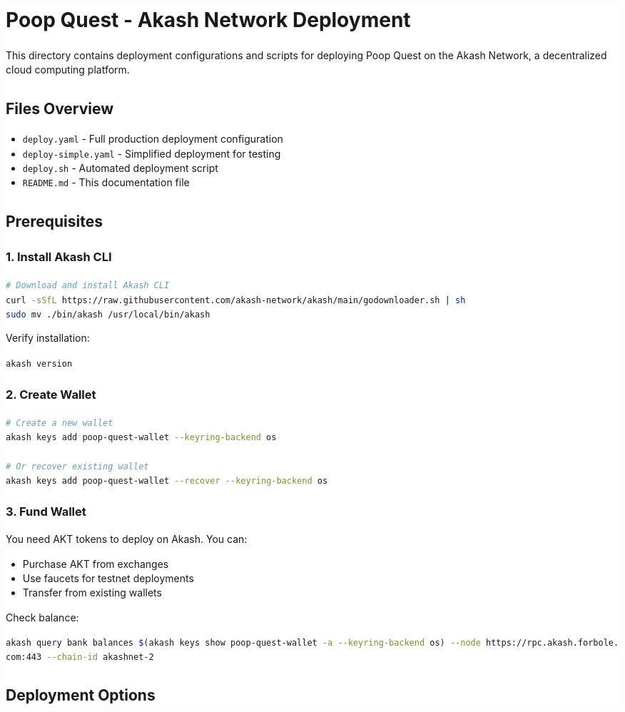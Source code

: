 # Poop Quest - Akash Network Deployment

This directory contains deployment configurations and scripts for deploying Poop Quest on the Akash Network, a decentralized cloud computing platform.

## Files Overview

- `deploy.yaml` - Full production deployment configuration
- `deploy-simple.yaml` - Simplified deployment for testing
- `deploy.sh` - Automated deployment script
- `README.md` - This documentation file

## Prerequisites

### 1. Install Akash CLI

```bash
# Download and install Akash CLI
curl -sSfL https://raw.githubusercontent.com/akash-network/akash/main/godownloader.sh | sh
sudo mv ./bin/akash /usr/local/bin/akash
```

Verify installation:
```bash
akash version
```

### 2. Create Wallet

```bash
# Create a new wallet
akash keys add poop-quest-wallet --keyring-backend os

# Or recover existing wallet
akash keys add poop-quest-wallet --recover --keyring-backend os
```

### 3. Fund Wallet

You need AKT tokens to deploy on Akash. You can:
- Purchase AKT from exchanges
- Use faucets for testnet deployments
- Transfer from existing wallets

Check balance:
```bash
akash query bank balances $(akash keys show poop-quest-wallet -a --keyring-backend os) --node https://rpc.akash.forbole.com:443 --chain-id akashnet-2
```

## Deployment Options
